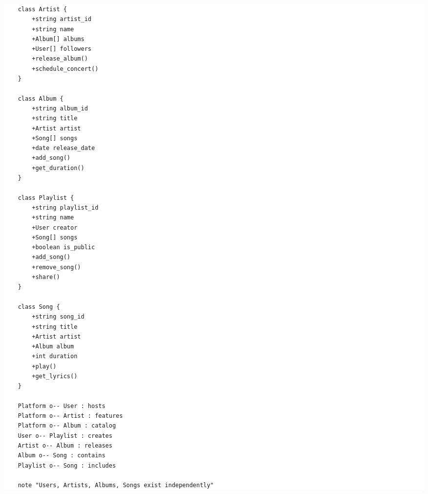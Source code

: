 ```mermaid
    class Artist {
        +string artist_id
        +string name
        +Album[] albums
        +User[] followers
        +release_album()
        +schedule_concert()
    }

    class Album {
        +string album_id
        +string title
        +Artist artist
        +Song[] songs
        +date release_date
        +add_song()
        +get_duration()
    }

    class Playlist {
        +string playlist_id
        +string name
        +User creator
        +Song[] songs
        +boolean is_public
        +add_song()
        +remove_song()
        +share()
    }

    class Song {
        +string song_id
        +string title
        +Artist artist
        +Album album
        +int duration
        +play()
        +get_lyrics()
    }

    Platform o-- User : hosts
    Platform o-- Artist : features
    Platform o-- Album : catalog
    User o-- Playlist : creates
    Artist o-- Album : releases
    Album o-- Song : contains
    Playlist o-- Song : includes

    note "Users, Artists, Albums, Songs exist independently"
```
